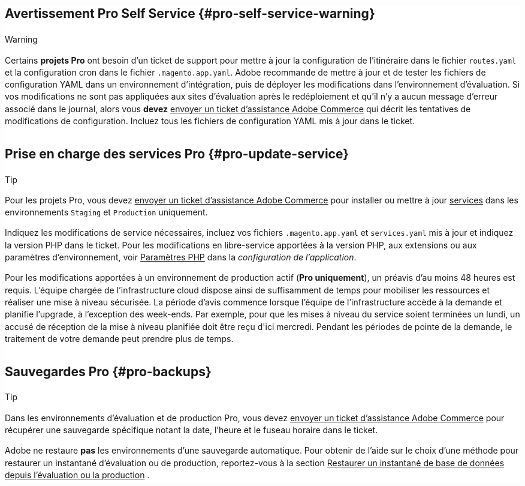 ## Avertissement Pro Self Service {#pro-self-service-warning}

>[!WARNING]
>
>Certains **projets Pro** ont besoin d’un ticket de support pour mettre à jour la configuration de l’itinéraire dans le fichier `routes.yaml` et la configuration cron dans le fichier `.magento.app.yaml`. Adobe recommande de mettre à jour et de tester les fichiers de configuration YAML dans un environnement d’intégration, puis de déployer les modifications dans l’environnement d’évaluation. Si vos modifications ne sont pas appliquées aux sites d’évaluation après le redéploiement et qu’il n’y a aucun message d’erreur associé dans le journal, alors vous **devez** [ envoyer un ticket d’assistance Adobe Commerce](https://experienceleague.adobe.com/docs/commerce-knowledge-base/kb/help-center-guide/magento-help-center-user-guide.html#submit-ticket) qui décrit les tentatives de modifications de configuration. Incluez tous les fichiers de configuration YAML mis à jour dans le ticket.

## Prise en charge des services Pro {#pro-update-service}

>[!TIP]
>
>Pour les projets Pro, vous devez [envoyer un ticket d’assistance Adobe Commerce](https://experienceleague.adobe.com/docs/commerce-knowledge-base/kb/help-center-guide/magento-help-center-user-guide.html#submit-ticket) pour installer ou mettre à jour [services](https://experienceleague.adobe.com/docs/commerce-cloud-service/user-guide/configure/service/services-yaml.html) dans les environnements `Staging` et `Production` uniquement.
>
>Indiquez les modifications de service nécessaires, incluez vos fichiers `.magento.app.yaml` et `services.yaml` mis à jour et indiquez la version PHP dans le ticket. Pour les modifications en libre-service apportées à la version PHP, aux extensions ou aux paramètres d’environnement, voir [Paramètres PHP](https://experienceleague.adobe.com/docs/commerce-cloud-service/user-guide/configure/app/php-settings.html) dans la _configuration de l’application_.
>
>Pour les modifications apportées à un environnement de production actif (**Pro uniquement**), un préavis d’au moins 48 heures est requis. L’équipe chargée de l’infrastructure cloud dispose ainsi de suffisamment de temps pour mobiliser les ressources et réaliser une mise à niveau sécurisée. La période d’avis commence lorsque l’équipe de l’infrastructure accède à la demande et planifie l’upgrade, à l’exception des week-ends. Par exemple, pour que les mises à niveau du service soient terminées un lundi, un accusé de réception de la mise à niveau planifiée doit être reçu d&#39;ici mercredi. Pendant les périodes de pointe de la demande, le traitement de votre demande peut prendre plus de temps.

## Sauvegardes Pro {#pro-backups}

>[!TIP]
>
>Dans les environnements d’évaluation et de production Pro, vous devez [envoyer un ticket d’assistance Adobe Commerce](https://experienceleague.adobe.com/docs/commerce-knowledge-base/kb/help-center-guide/magento-help-center-user-guide.html#submit-ticket) pour récupérer une sauvegarde spécifique notant la date, l’heure et le fuseau horaire dans le ticket.
>
>Adobe ne restaure **pas** les environnements d’une sauvegarde automatique. Pour obtenir de l’aide sur le choix d’une méthode pour restaurer un instantané d’évaluation ou de production, reportez-vous à la section [Restaurer un instantané de base de données depuis l’évaluation ou la production](https://experienceleague.adobe.com/docs/commerce-knowledge-base/kb/how-to/restore-a-db-snapshot-from-staging-or-production.html) .
